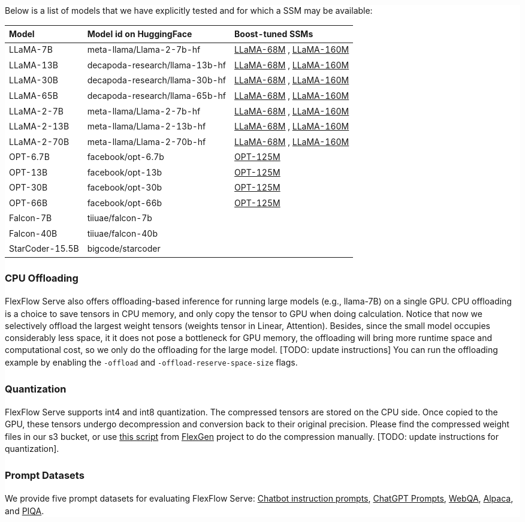 Below is a list of models that we have explicitly tested and for which a SSM may be available:

| Model | Model id on HuggingFace | Boost-tuned SSMs |
| :---- | :---- | :---- |
| LLaMA-7B | meta-llama/Llama-2-7b-hf | [LLaMA-68M](https://huggingface.co/JackFram/llama-68m) , [LLaMA-160M](https://huggingface.co/JackFram/llama-160m) |
| LLaMA-13B | decapoda-research/llama-13b-hf | [LLaMA-68M](https://huggingface.co/JackFram/llama-68m) , [LLaMA-160M](https://huggingface.co/JackFram/llama-160m) |
| LLaMA-30B | decapoda-research/llama-30b-hf | [LLaMA-68M](https://huggingface.co/JackFram/llama-68m) , [LLaMA-160M](https://huggingface.co/JackFram/llama-160m) |
| LLaMA-65B | decapoda-research/llama-65b-hf | [LLaMA-68M](https://huggingface.co/JackFram/llama-68m) , [LLaMA-160M](https://huggingface.co/JackFram/llama-160m) |
| LLaMA-2-7B | meta-llama/Llama-2-7b-hf | [LLaMA-68M](https://huggingface.co/JackFram/llama-68m) , [LLaMA-160M](https://huggingface.co/JackFram/llama-160m) |
| LLaMA-2-13B | meta-llama/Llama-2-13b-hf | [LLaMA-68M](https://huggingface.co/JackFram/llama-68m) , [LLaMA-160M](https://huggingface.co/JackFram/llama-160m) |
| LLaMA-2-70B | meta-llama/Llama-2-70b-hf | [LLaMA-68M](https://huggingface.co/JackFram/llama-68m) , [LLaMA-160M](https://huggingface.co/JackFram/llama-160m) |
| OPT-6.7B | facebook/opt-6.7b | [OPT-125M](https://huggingface.co/facebook/opt-125m) |
| OPT-13B | facebook/opt-13b | [OPT-125M](https://huggingface.co/facebook/opt-125m) |
| OPT-30B | facebook/opt-30b | [OPT-125M](https://huggingface.co/facebook/opt-125m) |
| OPT-66B | facebook/opt-66b | [OPT-125M](https://huggingface.co/facebook/opt-125m) |
| Falcon-7B | tiiuae/falcon-7b | |
| Falcon-40B | tiiuae/falcon-40b | |
| StarCoder-15.5B | bigcode/starcoder | |


### CPU Offloading
FlexFlow Serve also offers offloading-based inference for running large models (e.g., llama-7B) on a single GPU. CPU offloading is a choice to save tensors in CPU memory, and only copy the tensor to GPU when doing calculation. Notice that now we selectively offload the largest weight tensors (weights tensor in Linear, Attention). Besides, since the small model occupies considerably less space, it it does not pose a bottleneck for GPU memory, the offloading will bring more runtime space and computational cost, so we only do the offloading for the large model. [TODO: update instructions] You can run the offloading example by enabling the `-offload` and `-offload-reserve-space-size` flags.

### Quantization
FlexFlow Serve supports int4 and int8 quantization. The compressed tensors are stored on the CPU side. Once copied to the GPU, these tensors undergo decompression and conversion back to their original precision. Please find the compressed weight files in our s3 bucket, or use [this script](../inference/utils/compress_llama_weights.py) from [FlexGen](https://github.com/FMInference/FlexGen) project to do the compression manually. [TODO: update instructions for quantization].

### Prompt Datasets
We provide five prompt datasets for evaluating FlexFlow Serve: [Chatbot instruction prompts](https://specinfer.s3.us-east-2.amazonaws.com/prompts/chatbot.json), [ChatGPT Prompts](https://specinfer.s3.us-east-2.amazonaws.com/prompts/chatgpt.json), [WebQA](https://specinfer.s3.us-east-2.amazonaws.com/prompts/webqa.json), [Alpaca](https://specinfer.s3.us-east-2.amazonaws.com/prompts/alpaca.json), and [PIQA](https://specinfer.s3.us-east-2.amazonaws.com/prompts/piqa.json).
